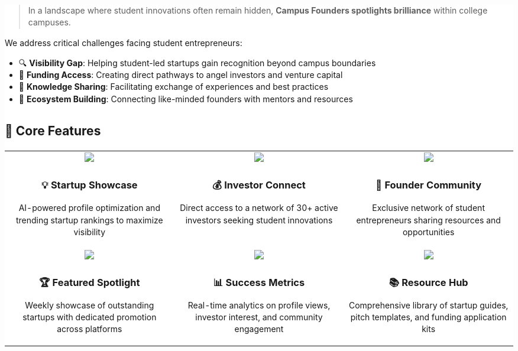 > In a landscape where student innovations often remain hidden, **Campus Founders spotlights brilliance** within college campuses.

We address critical challenges facing student entrepreneurs:

- 🔍 **Visibility Gap**: Helping student-led startups gain recognition beyond campus boundaries
- 💸 **Funding Access**: Creating direct pathways to angel investors and venture capital
- 🧠 **Knowledge Sharing**: Facilitating exchange of experiences and best practices
- 🌉 **Ecosystem Building**: Connecting like-minded founders with mentors and resources

## 🚀 Core Features

<table>
  <tr>
    <td width="33%" align="center">
      <img src="https://placeholder-image.com/campus-founders-visibility.png" width="100%"><br>
      <h3>💡 Startup Showcase</h3>
      <p>AI-powered profile optimization and trending startup rankings to maximize visibility</p>
    </td>
    <td width="33%" align="center">
      <img src="https://placeholder-image.com/campus-founders-funding.png" width="100%"><br>
      <h3>💰 Investor Connect</h3>
      <p>Direct access to a network of 30+ active investors seeking student innovations</p>
    </td>
    <td width="33%" align="center">
      <img src="https://placeholder-image.com/campus-founders-community.png" width="100%"><br>
      <h3>🚀 Founder Community</h3>
      <p>Exclusive network of student entrepreneurs sharing resources and opportunities</p>
    </td>
  </tr>
  <tr>
    <td width="33%" align="center">
      <img src="https://placeholder-image.com/campus-founders-featured.png" width="100%"><br>
      <h3>🏆 Featured Spotlight</h3>
      <p>Weekly showcase of outstanding startups with dedicated promotion across platforms</p>
    </td>
    <td width="33%" align="center">
      <img src="https://placeholder-image.com/campus-founders-analytics.png" width="100%"><br>
      <h3>📊 Success Metrics</h3>
      <p>Real-time analytics on profile views, investor interest, and community engagement</p>
    </td>
    <td width="33%" align="center">
      <img src="https://placeholder-image.com/campus-founders-resources.png" width="100%"><br>
      <h3>📚 Resource Hub</h3>
      <p>Comprehensive library of startup guides, pitch templates, and funding application kits</p>
    </td>
  </tr>
</table>
